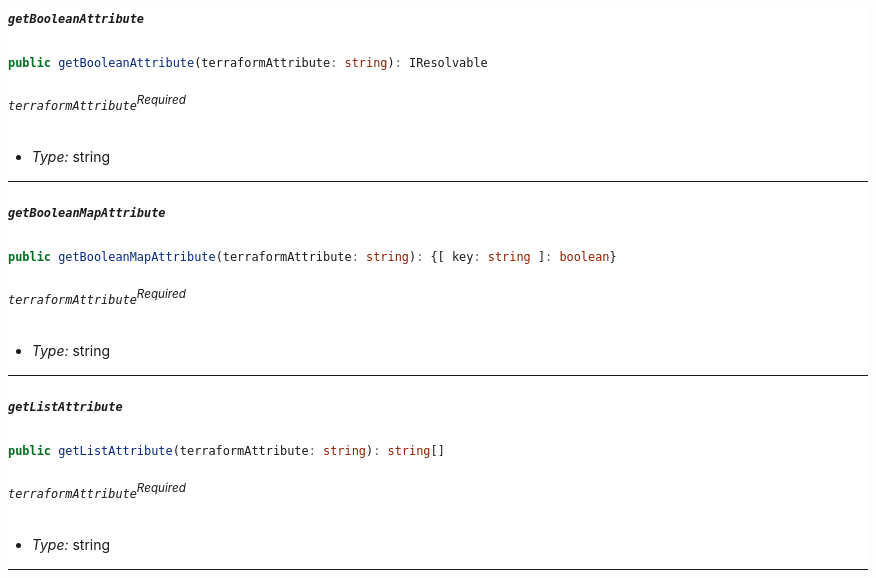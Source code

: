 
##### `getBooleanAttribute` <a name="getBooleanAttribute" id="rhizo-co-terraform-provider-oci.devopsBuildRun.DevopsBuildRunBuildOutputsArtifactOverrideParametersItemsOutputReference.getBooleanAttribute"></a>

```typescript
public getBooleanAttribute(terraformAttribute: string): IResolvable
```

###### `terraformAttribute`<sup>Required</sup> <a name="terraformAttribute" id="rhizo-co-terraform-provider-oci.devopsBuildRun.DevopsBuildRunBuildOutputsArtifactOverrideParametersItemsOutputReference.getBooleanAttribute.parameter.terraformAttribute"></a>

- *Type:* string

---

##### `getBooleanMapAttribute` <a name="getBooleanMapAttribute" id="rhizo-co-terraform-provider-oci.devopsBuildRun.DevopsBuildRunBuildOutputsArtifactOverrideParametersItemsOutputReference.getBooleanMapAttribute"></a>

```typescript
public getBooleanMapAttribute(terraformAttribute: string): {[ key: string ]: boolean}
```

###### `terraformAttribute`<sup>Required</sup> <a name="terraformAttribute" id="rhizo-co-terraform-provider-oci.devopsBuildRun.DevopsBuildRunBuildOutputsArtifactOverrideParametersItemsOutputReference.getBooleanMapAttribute.parameter.terraformAttribute"></a>

- *Type:* string

---

##### `getListAttribute` <a name="getListAttribute" id="rhizo-co-terraform-provider-oci.devopsBuildRun.DevopsBuildRunBuildOutputsArtifactOverrideParametersItemsOutputReference.getListAttribute"></a>

```typescript
public getListAttribute(terraformAttribute: string): string[]
```

###### `terraformAttribute`<sup>Required</sup> <a name="terraformAttribute" id="rhizo-co-terraform-provider-oci.devopsBuildRun.DevopsBuildRunBuildOutputsArtifactOverrideParametersItemsOutputReference.getListAttribute.parameter.terraformAttribute"></a>

- *Type:* string

---
